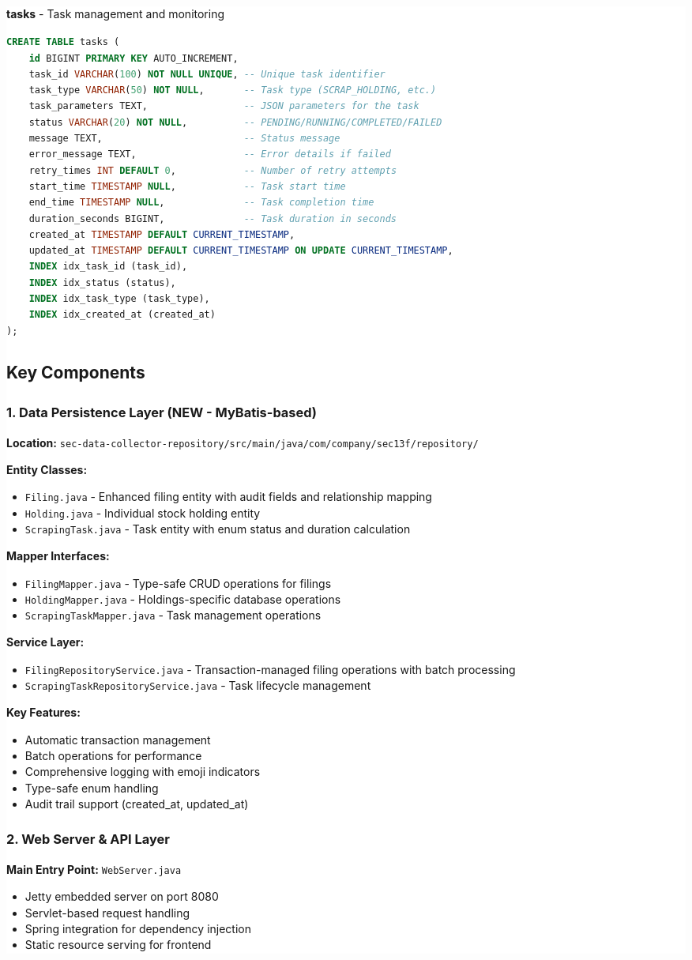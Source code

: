 **tasks** - Task management and monitoring
```sql
CREATE TABLE tasks (
    id BIGINT PRIMARY KEY AUTO_INCREMENT,
    task_id VARCHAR(100) NOT NULL UNIQUE, -- Unique task identifier
    task_type VARCHAR(50) NOT NULL,       -- Task type (SCRAP_HOLDING, etc.)
    task_parameters TEXT,                 -- JSON parameters for the task
    status VARCHAR(20) NOT NULL,          -- PENDING/RUNNING/COMPLETED/FAILED
    message TEXT,                         -- Status message
    error_message TEXT,                   -- Error details if failed
    retry_times INT DEFAULT 0,            -- Number of retry attempts
    start_time TIMESTAMP NULL,            -- Task start time
    end_time TIMESTAMP NULL,              -- Task completion time
    duration_seconds BIGINT,              -- Task duration in seconds
    created_at TIMESTAMP DEFAULT CURRENT_TIMESTAMP,
    updated_at TIMESTAMP DEFAULT CURRENT_TIMESTAMP ON UPDATE CURRENT_TIMESTAMP,
    INDEX idx_task_id (task_id),
    INDEX idx_status (status),
    INDEX idx_task_type (task_type),
    INDEX idx_created_at (created_at)
);
```

## Key Components

### 1. Data Persistence Layer (NEW - MyBatis-based)

**Location:** `sec-data-collector-repository/src/main/java/com/company/sec13f/repository/`

**Entity Classes:**
- `Filing.java` - Enhanced filing entity with audit fields and relationship mapping
- `Holding.java` - Individual stock holding entity
- `ScrapingTask.java` - Task entity with enum status and duration calculation

**Mapper Interfaces:**
- `FilingMapper.java` - Type-safe CRUD operations for filings
- `HoldingMapper.java` - Holdings-specific database operations  
- `ScrapingTaskMapper.java` - Task management operations

**Service Layer:**
- `FilingRepositoryService.java` - Transaction-managed filing operations with batch processing
- `ScrapingTaskRepositoryService.java` - Task lifecycle management

**Key Features:**
- Automatic transaction management
- Batch operations for performance
- Comprehensive logging with emoji indicators
- Type-safe enum handling
- Audit trail support (created_at, updated_at)

### 2. Web Server & API Layer

**Main Entry Point:** `WebServer.java`
- Jetty embedded server on port 8080
- Servlet-based request handling
- Spring integration for dependency injection
- Static resource serving for frontend
